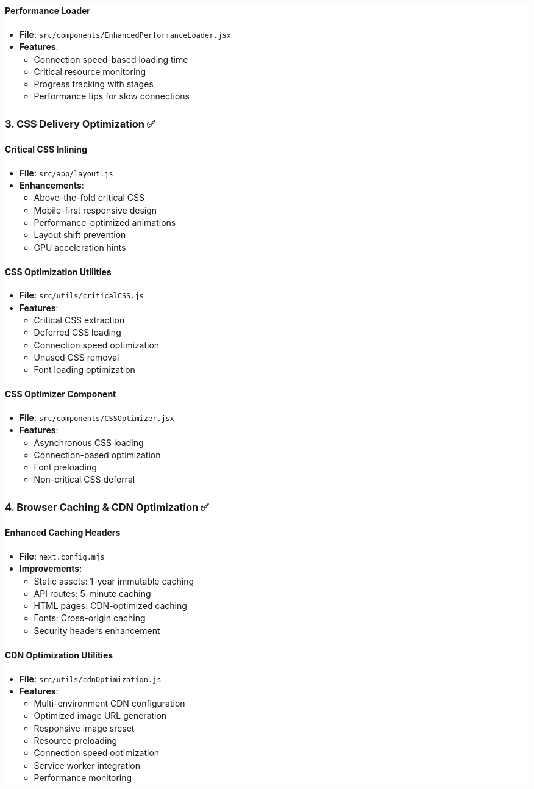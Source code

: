 #### Performance Loader
- **File**: `src/components/EnhancedPerformanceLoader.jsx`
- **Features**:
  - Connection speed-based loading time
  - Critical resource monitoring
  - Progress tracking with stages
  - Performance tips for slow connections

### 3. CSS Delivery Optimization ✅

#### Critical CSS Inlining
- **File**: `src/app/layout.js`
- **Enhancements**:
  - Above-the-fold critical CSS
  - Mobile-first responsive design
  - Performance-optimized animations
  - Layout shift prevention
  - GPU acceleration hints

#### CSS Optimization Utilities
- **File**: `src/utils/criticalCSS.js`
- **Features**:
  - Critical CSS extraction
  - Deferred CSS loading
  - Connection speed optimization
  - Unused CSS removal
  - Font loading optimization

#### CSS Optimizer Component
- **File**: `src/components/CSSOptimizer.jsx`
- **Features**:
  - Asynchronous CSS loading
  - Connection-based optimization
  - Font preloading
  - Non-critical CSS deferral

### 4. Browser Caching & CDN Optimization ✅

#### Enhanced Caching Headers
- **File**: `next.config.mjs`
- **Improvements**:
  - Static assets: 1-year immutable caching
  - API routes: 5-minute caching
  - HTML pages: CDN-optimized caching
  - Fonts: Cross-origin caching
  - Security headers enhancement

#### CDN Optimization Utilities
- **File**: `src/utils/cdnOptimization.js`
- **Features**:
  - Multi-environment CDN configuration
  - Optimized image URL generation
  - Responsive image srcset
  - Resource preloading
  - Connection speed optimization
  - Service worker integration
  - Performance monitoring
